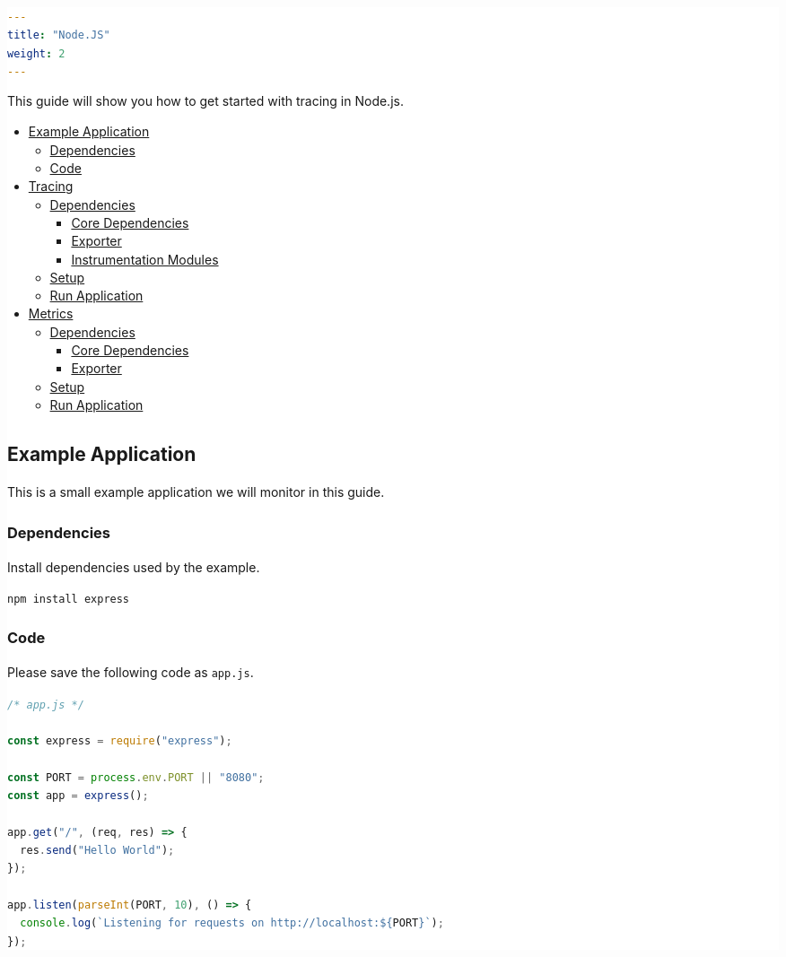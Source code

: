 ```yaml
---
title: "Node.JS"
weight: 2
---
```


This guide will show you how to get started with tracing in Node.js.

- [Example Application](#example-application)
  - [Dependencies](#dependencies)
  - [Code](#code)
- [Tracing](#tracing)
  - [Dependencies](#dependencies-1)
    - [Core Dependencies](#core-dependencies)
    - [Exporter](#exporter)
    - [Instrumentation Modules](#instrumentation-modules)
  - [Setup](#setup)
  - [Run Application](#run-application)
- [Metrics](#metrics)
  - [Dependencies](#dependencies-2)
    - [Core Dependencies](#core-dependencies-1)
    - [Exporter](#exporter-1)
  - [Setup](#setup-1)
  - [Run Application](#run-application-1)

## Example Application

This is a small example application we will monitor in this guide.

### Dependencies

Install dependencies used by the example.

```sh
npm install express
```

### Code

Please save the following code as `app.js`.

```javascript
/* app.js */

const express = require("express");

const PORT = process.env.PORT || "8080";
const app = express();

app.get("/", (req, res) => {
  res.send("Hello World");
});

app.listen(parseInt(PORT, 10), () => {
  console.log(`Listening for requests on http://localhost:${PORT}`);
});
```
